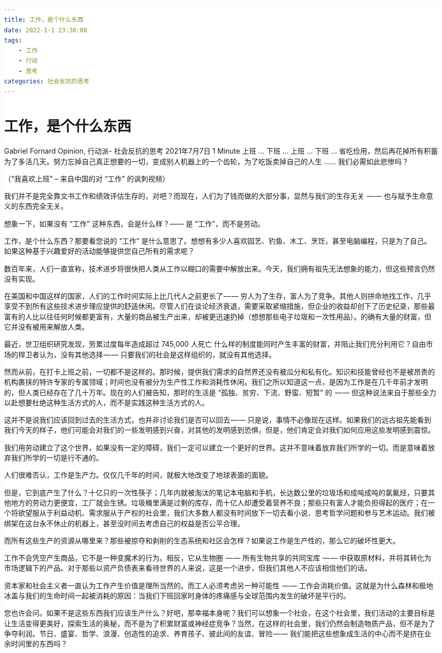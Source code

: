 ```yaml
---
title: 工作，是个什么东西
date: 2022-1-1 23:38:08
tags:
    - 工作
    - 行动
    - 思考
categories: 社会反抗的思考
---
```

# 工作，是个什么东西 #
 Gabriel Fornard Opinion, 行动派- 社会反抗的思考  2021年7月7日 1 Minute
上班 … 下班 … 上班 … 下班 … 省吃俭用，然后再花掉所有积蓄为了多活几天。努力忘掉自己真正想要的一切，变成别人机器上的一个齿轮，为了吃饭卖掉自己的人生 …… 我们必需如此悲惨吗？


（“我喜欢上班” – 来自中国的对 “工作” 的讽刺视频）

我们并不是完全靠文书工作和绩效评估生存的，对吧？而现在，人们为了钱而做的大部分事，显然与我们的生存无关  — — 也与赋予生命意义的东西完全无关。

想象一下，如果没有 “工作” 这种东西，会是什么样？—— 是 “工作”，而不是劳动。

工作，是个什么东西？那要看您说的 “工作” 是什么意思了。想想有多少人喜欢园艺、钓鱼、木工、烹饪，甚至电脑编程，只是为了自己。如果这种基于兴趣爱好的活动能够提供您自己所有的需求呢？

数百年来，人们一直宣称，技术进步将很快把人类从工作以糊口的需要中解放出来。今天，我们拥有祖先无法想象的能力，但这些预言仍然没有实现。

在美国和中国这样的国家，人们的工作时间实际上比几代人之前更长了 — — 穷人为了生存，富人为了竞争。其他人则拼命地找工作，几乎享受不到所有这些技术进步理应提供的舒适休闲。尽管人们在谈论经济衰退，需要采取紧缩措施，但企业的收益却创下了历史纪录，那些最富有的人比以往任何时候都更富有，大量的商品被生产出来，却被更迅速扔掉（想想那些电子垃圾和一次性用品）。的确有大量的财富，但它并没有被用来解放人类。

最近，世卫组织研究发现，劳累过度每年造成超过 745,000 人死亡
什么样的制度能同时产生丰富的财富，并阻止我们充分利用它？自由市场的捍卫者认为，没有其他选择 — — 只要我们的社会是这样组织的，就没有其他选择。

然而从前，在打卡上班之前，一切都不是这样的。那时候，提供我们需求的自然界还没有被瓜分和私有化。知识和技能曾经也不是被昂贵的机构裹挟的特许专家的专属领域；时间也没有被分为生产性工作和消耗性休闲。我们之所以知道这一点，是因为工作是在几千年前才发明的，但人类已经存在了几十万年。现在的人们被告知，那时的生活是 “孤独、贫穷、下流、野蛮、短暂” 的  — — 但这种说法来自于那些全力以赴想要杜绝这种生活方式的人，而不是实践这种生活方式的人。

这并不是说我们应该回到过去的生活方式，也并非讨论我们是否可以回去 — — 只是说，事情不必像现在这样。如果我们的远古祖先能看到我们今天的样子，他们可能会对我们的一些发明感到兴奋，对其他的发明感到恐惧，但是，他们肯定会对我们如何应用这些发明感到震惊。

我们用劳动建立了这个世界，如果没有一定的障碍，我们一定可以建立一个更好的世界。这并不意味着放弃我们所学的一切。而是意味着放弃我们所学的一切是行不通的。

人们很难否认，工作是生产力。仅仅几千年的时间，就极大地改变了地球表面的面貌。

但是，它到底产生了什么？十亿只的一次性筷子；几年内就被淘汰的笔记本电脑和手机，长达数公里的垃圾场和成吨成吨的氯氟烃，只要其他地方的劳动力更便宜，工厂就会生锈。垃圾桶里满是过剩的库存，而十亿人却遭受着营养不良；那些只有富人才能负担得起的医疗；在一个将欲望服从于利益动机、需求服从于产权的社会里，我们大多数人都没有时间放下一切去看小说、思考哲学问题和参与艺术运动。我们被绑架在这台永不休止的机器上，甚至没时间去考虑自己的权益是否公平合理。

而所有这些生产的资源从哪里来？那些被掠夺和剥削的生态系统和社区会怎样？如果说工作是生产性的，那么它的破坏性更大。

工作不会凭空产生商品，它不是一种变魔术的行为。相反，它从生物圈  — — 所有生物共享的共同宝库  — — 中获取原材料，并将其转化为市场逻辑下的产品。对于那些以资产负债表来看待世界的人来说，这是一个进步，但我们其他人不应该相信他们的话。

资本家和社会主义者一直认为工作产生价值是理所当然的。而工人必须考虑另一种可能性  — — 工作会消耗价值。这就是为什么森林和极地冰盖与我们的生命时间一起被消耗的原因：当我们下班回家时身体的疼痛感与全球范围内发生的破坏是平行的。

您也许会问。如果不是这些东西我们应该生产什么？好吧，那幸福本身呢？我们可以想象一个社会，在这个社会里，我们活动的主要目标是让生活变得更美好，探索生活的奥秘，而不是为了积累财富或神经症竞争？当然，在这样的社会里，我们仍然会制造物质产品，但不是为了争夺利润。节日、盛宴、哲学、浪漫、创造性的追求、养育孩子、彼此间的友谊、冒险 — — 我们能把这些想象成生活的中心而不是挤在业余时间里的东西吗？
